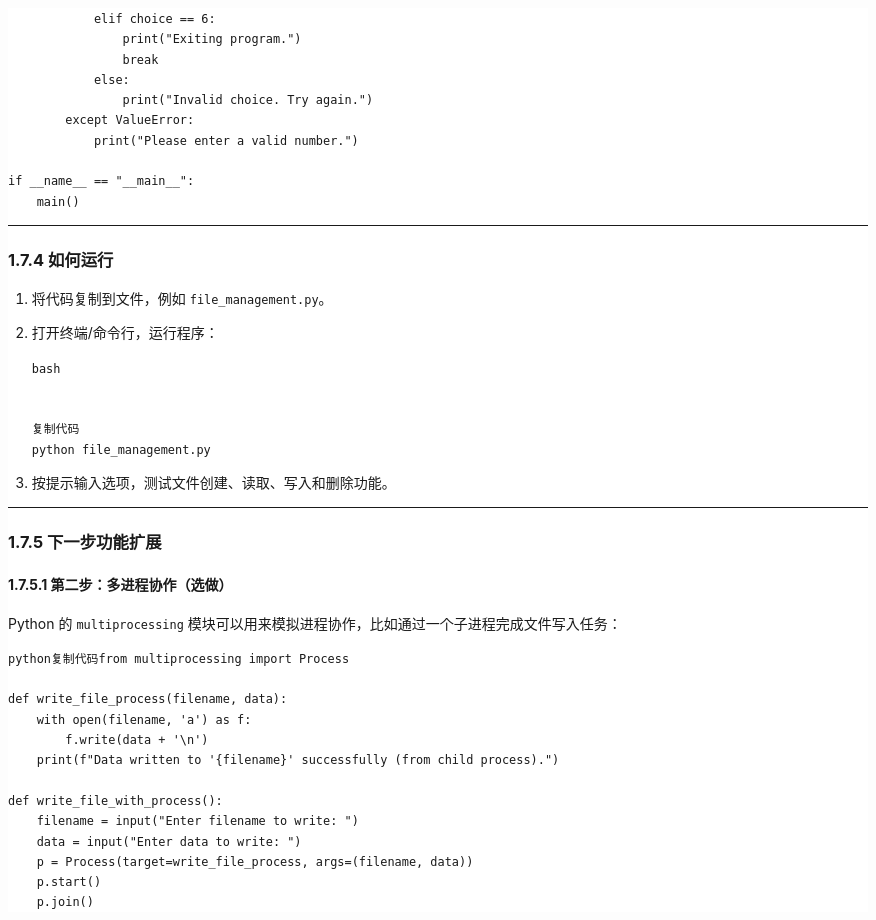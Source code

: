 ```
            elif choice == 6:
                print("Exiting program.")
                break
            else:
                print("Invalid choice. Try again.")
        except ValueError:
            print("Please enter a valid number.")

if __name__ == "__main__":
    main()
```

------

### 1.7.4 **如何运行**

1. 将代码复制到文件，例如 `file_management.py`。

2. 打开终端/命令行，运行程序：

   ```
   bash
   
   
   复制代码
   python file_management.py
   ```

3. 按提示输入选项，测试文件创建、读取、写入和删除功能。

------

### 1.7.5 **下一步功能扩展**

#### 1.7.5.1 **第二步：多进程协作（选做）**

Python 的 `multiprocessing` 模块可以用来模拟进程协作，比如通过一个子进程完成文件写入任务：

```
python复制代码from multiprocessing import Process

def write_file_process(filename, data):
    with open(filename, 'a') as f:
        f.write(data + '\n')
    print(f"Data written to '{filename}' successfully (from child process).")

def write_file_with_process():
    filename = input("Enter filename to write: ")
    data = input("Enter data to write: ")
    p = Process(target=write_file_process, args=(filename, data))
    p.start()
    p.join()
```
